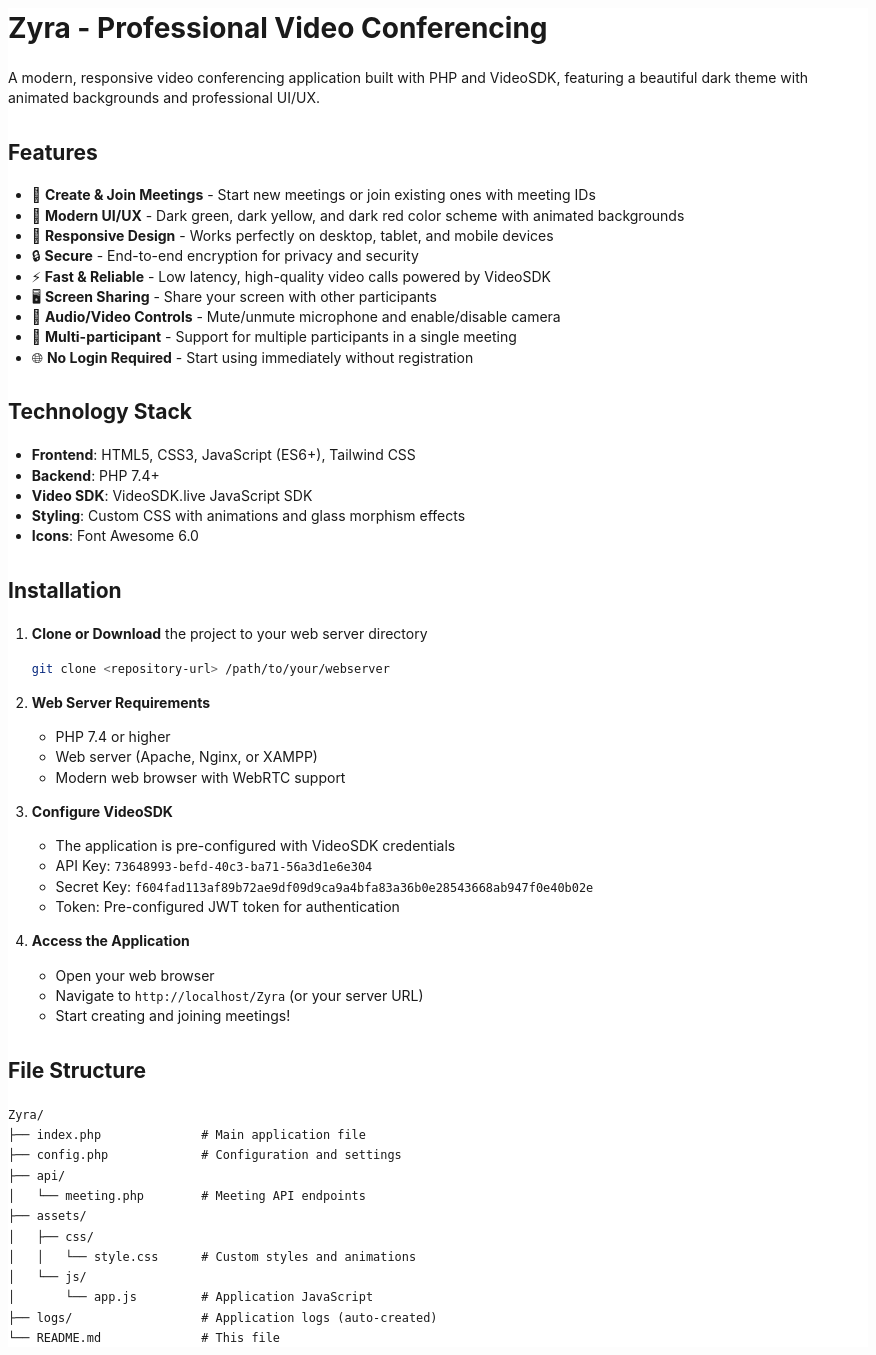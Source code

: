 # Zyra - Professional Video Conferencing

A modern, responsive video conferencing application built with PHP and VideoSDK, featuring a beautiful dark theme with animated backgrounds and professional UI/UX.

## Features

- 🎥 **Create & Join Meetings** - Start new meetings or join existing ones with meeting IDs
- 🎨 **Modern UI/UX** - Dark green, dark yellow, and dark red color scheme with animated backgrounds
- 📱 **Responsive Design** - Works perfectly on desktop, tablet, and mobile devices
- 🔒 **Secure** - End-to-end encryption for privacy and security
- ⚡ **Fast & Reliable** - Low latency, high-quality video calls powered by VideoSDK
- 🖥️ **Screen Sharing** - Share your screen with other participants
- 🎤 **Audio/Video Controls** - Mute/unmute microphone and enable/disable camera
- 👥 **Multi-participant** - Support for multiple participants in a single meeting
- 🌐 **No Login Required** - Start using immediately without registration

## Technology Stack

- **Frontend**: HTML5, CSS3, JavaScript (ES6+), Tailwind CSS
- **Backend**: PHP 7.4+
- **Video SDK**: VideoSDK.live JavaScript SDK
- **Styling**: Custom CSS with animations and glass morphism effects
- **Icons**: Font Awesome 6.0

## Installation

1. **Clone or Download** the project to your web server directory
   ```bash
   git clone <repository-url> /path/to/your/webserver
   ```

2. **Web Server Requirements**
   - PHP 7.4 or higher
   - Web server (Apache, Nginx, or XAMPP)
   - Modern web browser with WebRTC support

3. **Configure VideoSDK**
   - The application is pre-configured with VideoSDK credentials
   - API Key: `73648993-befd-40c3-ba71-56a3d1e6e304`
   - Secret Key: `f604fad113af89b72ae9df09d9ca9a4bfa83a36b0e28543668ab947f0e40b02e`
   - Token: Pre-configured JWT token for authentication

4. **Access the Application**
   - Open your web browser
   - Navigate to `http://localhost/Zyra` (or your server URL)
   - Start creating and joining meetings!

## File Structure

```
Zyra/
├── index.php              # Main application file
├── config.php             # Configuration and settings
├── api/
│   └── meeting.php        # Meeting API endpoints
├── assets/
│   ├── css/
│   │   └── style.css      # Custom styles and animations
│   └── js/
│       └── app.js         # Application JavaScript
├── logs/                  # Application logs (auto-created)
└── README.md              # This file
```